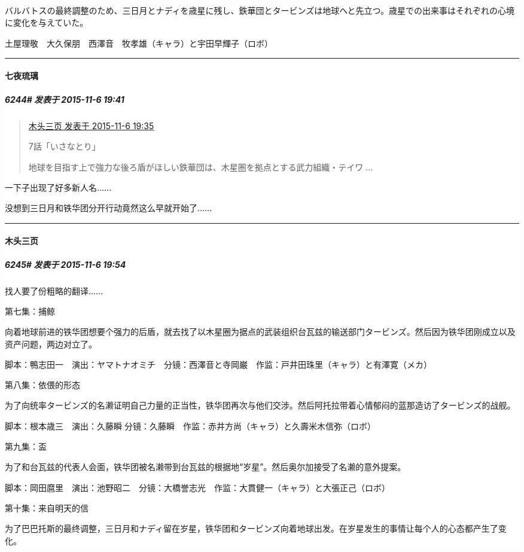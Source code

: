 バルバトスの最終調整のため、三日月とナディを歳星に残し、鉄華団とタービンズは地球へと先立つ。歳星での出来事はそれぞれの心境に変化を与えていた。 

土屋理敬　大久保朋　西澤音　牧孝雄（キャラ）と宇田早輝子（ロボ） 







-----

####  七夜琉璃  
##### 6244#       发表于 2015-11-6 19:41



<blockquote><a href="httphttps://bbs.saraba1st.com/2b/forum.php?mod=redirect&amp;goto=findpost&amp;pid=30666257&amp;ptid=1148153" target="_blank">木头三页 发表于 2015-11-6 19:35</a>

7話「いさなとり」 

地球を目指す上で強力な後ろ盾がほしい鉄華団は、木星圏を拠点とする武力組織・テイワ ...</blockquote>
一下子出现了好多新人名……


没想到三日月和铁华团分开行动竟然这么早就开始了……







-----

####  木头三页  
##### 6245#       发表于 2015-11-6 19:54




找人要了份粗略的翻译……


第七集：捕鲸

向着地球前进的铁华团想要个强力的后盾，就去找了以木星圈为据点的武装组织台瓦兹的输送部门タービンズ。然后因为铁华团刚成立以及资产问题，两边对立了。

脚本：鴨志田一　演出：ヤマトナオミチ　分镜：西澤音と寺岡巌　作监：戸井田珠里（キャラ）と有澤寛（メカ） 


第八集：依偎的形态

为了向统率タービンズ的名濑证明自己力量的正当性，铁华团再次与他们交涉。然后阿托拉带着心情郁闷的蓝那造访了タービンズ的战舰。

脚本：根本歳三　演出：久藤瞬 分镜：久藤瞬　作监：赤井方尚（キャラ）と久壽米木信弥（ロボ） 


第九集：盃

为了和台瓦兹的代表人会面，铁华团被名濑带到台瓦兹的根据地“岁星”。然后奥尔加接受了名濑的意外提案。

脚本：岡田麿里　演出：池野昭二　分镜：大橋誉志光　作监：大貫健一（キャラ）と大張正己（ロボ） 


第十集：来自明天的信

为了巴巴托斯的最终调整，三日月和ナディ留在岁星，铁华团和タービンズ向着地球出发。在岁星发生的事情让每个人的心态都产生了变化。
